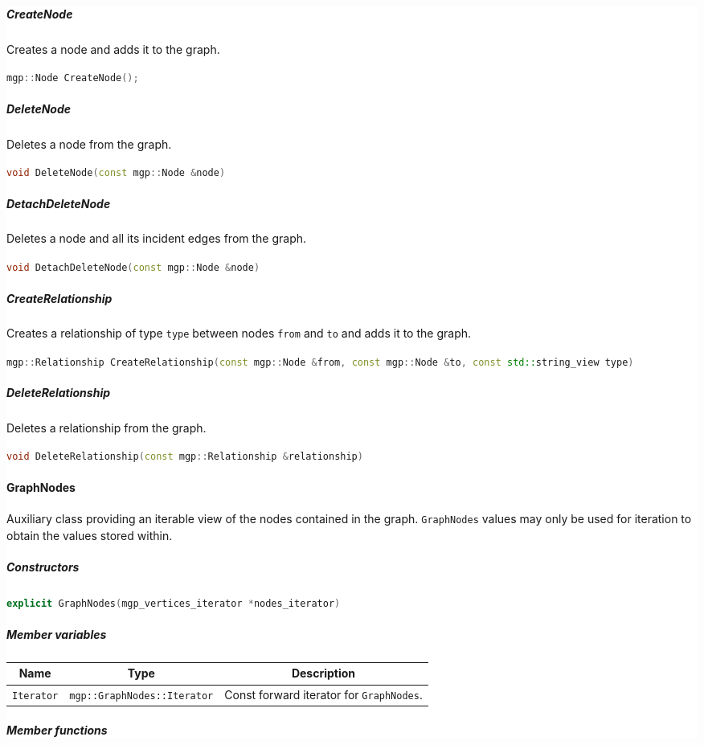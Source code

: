 ##### CreateNode

Creates a node and adds it to the graph.

```cpp
mgp::Node CreateNode();
```

##### DeleteNode

Deletes a node from the graph.

```cpp
void DeleteNode(const mgp::Node &node)
```

##### DetachDeleteNode

Deletes a node and all its incident edges from the graph.

```cpp
void DetachDeleteNode(const mgp::Node &node)
```

##### CreateRelationship

Creates a relationship of type `type` between nodes `from` and `to` and adds it to the graph.

```cpp
mgp::Relationship CreateRelationship(const mgp::Node &from, const mgp::Node &to, const std::string_view type)
```

##### DeleteRelationship

Deletes a relationship from the graph.

```cpp
void DeleteRelationship(const mgp::Relationship &relationship)
```

#### GraphNodes

Auxiliary class providing an iterable view of the nodes contained in the graph.
`GraphNodes` values may only be used for iteration to obtain the values stored within.

##### Constructors

```cpp
explicit GraphNodes(mgp_vertices_iterator *nodes_iterator)
```

##### Member variables

| Name       | Type                        | Description                              |
|------------|-----------------------------|------------------------------------------|
| `Iterator` | `mgp::GraphNodes::Iterator` | Const forward iterator for `GraphNodes`. |

##### Member functions
